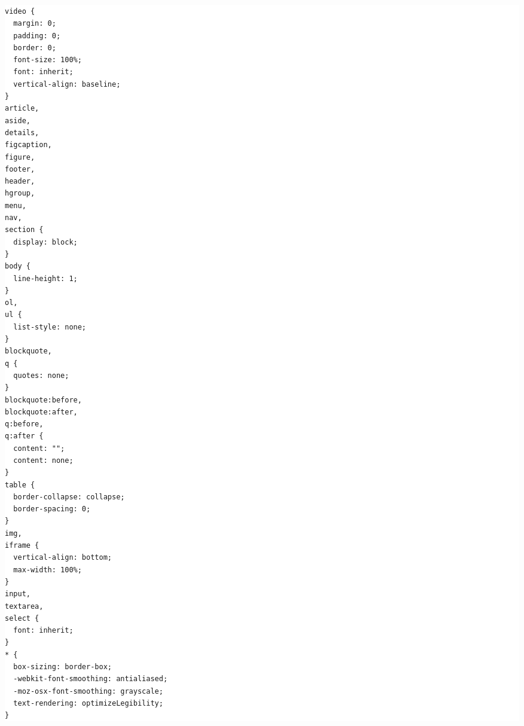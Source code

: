 ```
video {
  margin: 0;
  padding: 0;
  border: 0;
  font-size: 100%;
  font: inherit;
  vertical-align: baseline;
}
article,
aside,
details,
figcaption,
figure,
footer,
header,
hgroup,
menu,
nav,
section {
  display: block;
}
body {
  line-height: 1;
}
ol,
ul {
  list-style: none;
}
blockquote,
q {
  quotes: none;
}
blockquote:before,
blockquote:after,
q:before,
q:after {
  content: "";
  content: none;
}
table {
  border-collapse: collapse;
  border-spacing: 0;
}
img,
iframe {
  vertical-align: bottom;
  max-width: 100%;
}
input,
textarea,
select {
  font: inherit;
}
* {
  box-sizing: border-box;
  -webkit-font-smoothing: antialiased;
  -moz-osx-font-smoothing: grayscale;
  text-rendering: optimizeLegibility;
}
```

